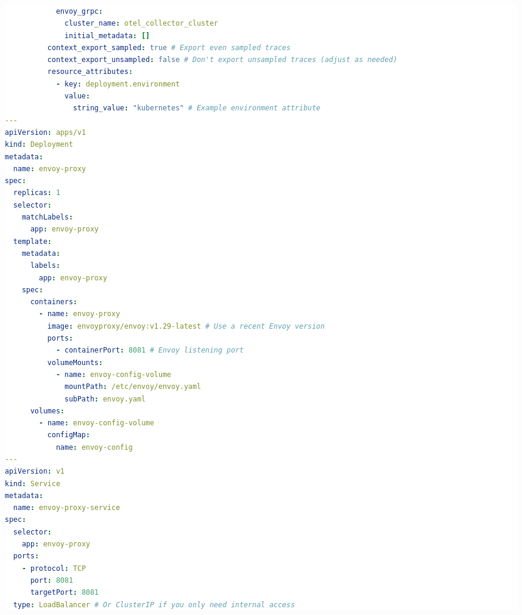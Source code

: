 ```yaml
            envoy_grpc:
              cluster_name: otel_collector_cluster
              initial_metadata: []
          context_export_sampled: true # Export even sampled traces
          context_export_unsampled: false # Don't export unsampled traces (adjust as needed)
          resource_attributes:
            - key: deployment.environment
              value:
                string_value: "kubernetes" # Example environment attribute
---
apiVersion: apps/v1
kind: Deployment
metadata:
  name: envoy-proxy
spec:
  replicas: 1
  selector:
    matchLabels:
      app: envoy-proxy
  template:
    metadata:
      labels:
        app: envoy-proxy
    spec:
      containers:
        - name: envoy-proxy
          image: envoyproxy/envoy:v1.29-latest # Use a recent Envoy version
          ports:
            - containerPort: 8081 # Envoy listening port
          volumeMounts:
            - name: envoy-config-volume
              mountPath: /etc/envoy/envoy.yaml
              subPath: envoy.yaml
      volumes:
        - name: envoy-config-volume
          configMap:
            name: envoy-config
---
apiVersion: v1
kind: Service
metadata:
  name: envoy-proxy-service
spec:
  selector:
    app: envoy-proxy
  ports:
    - protocol: TCP
      port: 8081
      targetPort: 8081
  type: LoadBalancer # Or ClusterIP if you only need internal access
```

